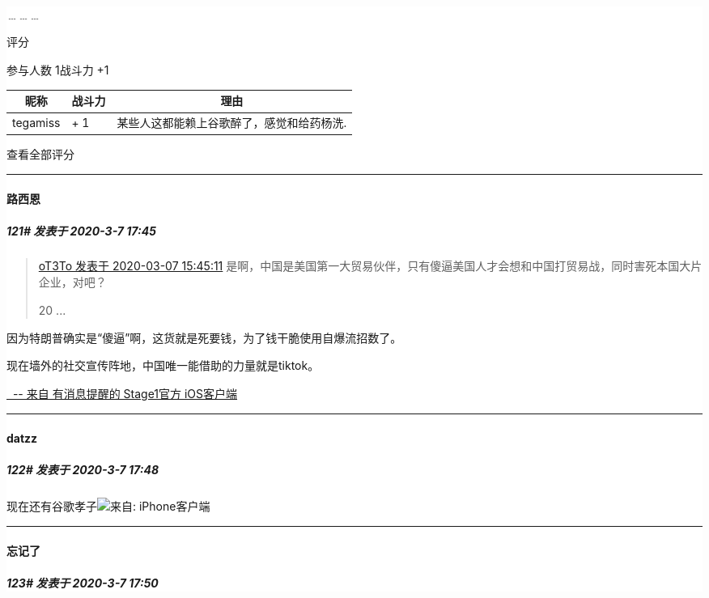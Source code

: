 ﹍﹍﹍

评分





 参与人数 1战斗力 +1

|昵称|战斗力|理由|
|----|---|---|
| tegamiss| + 1|某些人这都能赖上谷歌醉了，感觉和给药杨洗.|



查看全部评分






*****

####  路西恩  
##### 121#       发表于 2020-3-7 17:45



<blockquote><a href="httphttps://bbs.saraba1st.com/2b/forum.php?mod=redirect&amp;goto=findpost&amp;pid=46647467&amp;ptid=1917595" target="_blank">oT3To 发表于 2020-03-07 15:45:11</a>
是啊，中国是美国第一大贸易伙伴，只有傻逼美国人才会想和中国打贸易战，同时害死本国大片企业，对吧？


20 ...</blockquote>因为特朗普确实是“傻逼”啊，这货就是死要钱，为了钱干脆使用自爆流招数了。

现在墙外的社交宣传阵地，中国唯一能借助的力量就是tiktok。

[  -- 来自 有消息提醒的 Stage1官方 iOS客户端](https://itunes.apple.com/fi/app/saraba1st/id1221237470?mt=8)







*****

####  datzz  
##### 122#       发表于 2020-3-7 17:48




现在还有谷歌孝子<img src="https://static.saraba1st.com/image/smiley/face2017/067.png" referrerpolicy="no-referrer">来自: iPhone客户端







*****

####  忘记了  
##### 123#       发表于 2020-3-7 17:50
